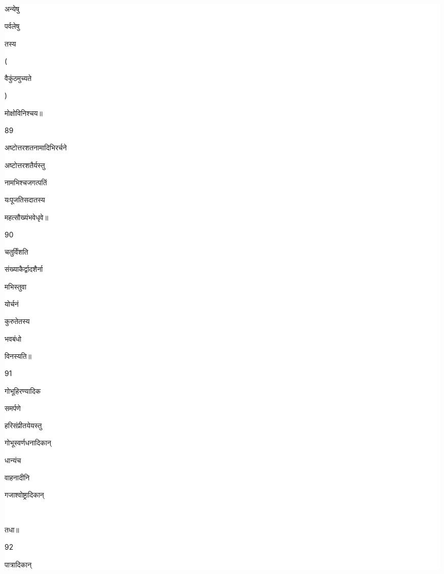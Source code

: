 अन्येषु

पर्वलेषु

तस्य

(

वैकुंठमुच्यते

)

मोक्षोविनिश्चय॥

89

अष्टोत्तरशतनामादिभिरर्चने

अष्टोत्तरशतैर्यस्तु

नामभिश्चजगत्पतिं

यःपूजतिसदातस्य

महत्सौख्यंभवेधृवे॥

90

चतुर्विंशति

संख्याकैर्द्वादशैर्ना

मभिस्तुवा

योर्चनं

कुरुतेतस्य

भवबंधो

विनस्यति॥

91

गोभूहिरण्यादिक

समर्पणे

हरिसंप्रीतयेयस्तु

गोभूस्वर्णधनादिकान्

धान्यंच

वाहनादीनि

गजाश्वोष्ट्रादिकान्

‌

तधा॥

92

पात्रादिकान्
